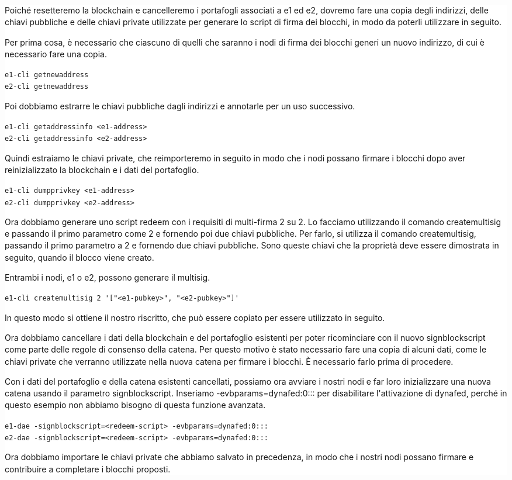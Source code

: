 Poiché resetteremo la blockchain e cancelleremo i portafogli associati a e1 ed e2, dovremo fare una copia degli indirizzi, delle chiavi pubbliche e delle chiavi private utilizzate per generare lo script di firma dei blocchi, in modo da poterli utilizzare in seguito.

Per prima cosa, è necessario che ciascuno di quelli che saranno i nodi di firma dei blocchi generi un nuovo indirizzo, di cui è necessario fare una copia.

```
e1-cli getnewaddress
e2-cli getnewaddress
```

Poi dobbiamo estrarre le chiavi pubbliche dagli indirizzi e annotarle per un uso successivo.

```
e1-cli getaddressinfo <e1-address>
e2-cli getaddressinfo <e2-address>
```

Quindi estraiamo le chiavi private, che reimporteremo in seguito in modo che i nodi possano firmare i blocchi dopo aver reinizializzato la blockchain e i dati del portafoglio.

```
e1-cli dumpprivkey <e1-address>
e2-cli dumpprivkey <e2-address>
```

Ora dobbiamo generare uno script redeem con i requisiti di multi-firma 2 su 2. Lo facciamo utilizzando il comando createmultisig e passando il primo parametro come 2 e fornendo poi due chiavi pubbliche. Per farlo, si utilizza il comando createmultisig, passando il primo parametro a 2 e fornendo due chiavi pubbliche. Sono queste chiavi che la proprietà deve essere dimostrata in seguito, quando il blocco viene creato.

Entrambi i nodi, e1 o e2, possono generare il multisig.

```
e1-cli createmultisig 2 '["<e1-pubkey>", "<e2-pubkey>"]'
```

In questo modo si ottiene il nostro riscritto, che può essere copiato per essere utilizzato in seguito.

Ora dobbiamo cancellare i dati della blockchain e del portafoglio esistenti per poter ricominciare con il nuovo signblockscript come parte delle regole di consenso della catena. Per questo motivo è stato necessario fare una copia di alcuni dati, come le chiavi private che verranno utilizzate nella nuova catena per firmare i blocchi. È necessario farlo prima di procedere.

Con i dati del portafoglio e della catena esistenti cancellati, possiamo ora avviare i nostri nodi e far loro inizializzare una nuova catena usando il parametro signblockscript. Inseriamo -evbparams=dynafed:0::: per disabilitare l'attivazione di dynafed, perché in questo esempio non abbiamo bisogno di questa funzione avanzata.

```
e1-dae -signblockscript=<redeem-script> -evbparams=dynafed:0:::
e2-dae -signblockscript=<redeem-script> -evbparams=dynafed:0:::
```

Ora dobbiamo importare le chiavi private che abbiamo salvato in precedenza, in modo che i nostri nodi possano firmare e contribuire a completare i blocchi proposti.
